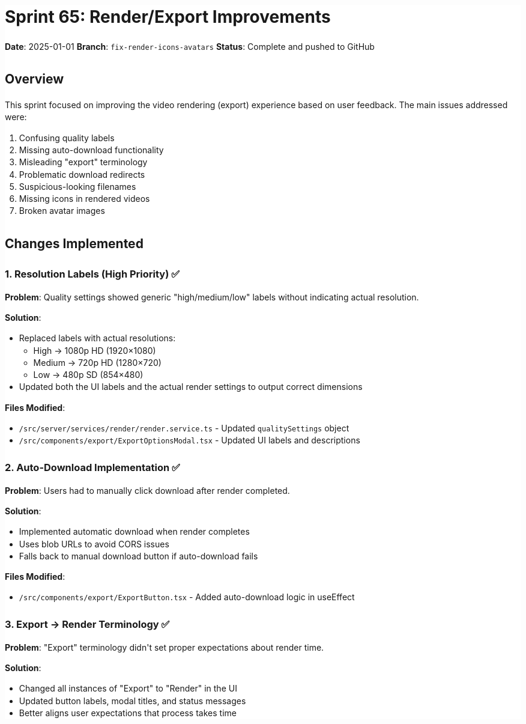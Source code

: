 # Sprint 65: Render/Export Improvements

**Date**: 2025-01-01
**Branch**: `fix-render-icons-avatars`
**Status**: Complete and pushed to GitHub

## Overview

This sprint focused on improving the video rendering (export) experience based on user feedback. The main issues addressed were:
1. Confusing quality labels
2. Missing auto-download functionality
3. Misleading "export" terminology
4. Problematic download redirects
5. Suspicious-looking filenames
6. Missing icons in rendered videos
7. Broken avatar images

## Changes Implemented

### 1. Resolution Labels (High Priority) ✅
**Problem**: Quality settings showed generic "high/medium/low" labels without indicating actual resolution.

**Solution**: 
- Replaced labels with actual resolutions:
  - High → 1080p HD (1920×1080)
  - Medium → 720p HD (1280×720)
  - Low → 480p SD (854×480)
- Updated both the UI labels and the actual render settings to output correct dimensions

**Files Modified**:
- `/src/server/services/render/render.service.ts` - Updated `qualitySettings` object
- `/src/components/export/ExportOptionsModal.tsx` - Updated UI labels and descriptions

### 2. Auto-Download Implementation ✅
**Problem**: Users had to manually click download after render completed.

**Solution**:
- Implemented automatic download when render completes
- Uses blob URLs to avoid CORS issues
- Falls back to manual download button if auto-download fails

**Files Modified**:
- `/src/components/export/ExportButton.tsx` - Added auto-download logic in useEffect

### 3. Export → Render Terminology ✅
**Problem**: "Export" terminology didn't set proper expectations about render time.

**Solution**:
- Changed all instances of "Export" to "Render" in the UI
- Updated button labels, modal titles, and status messages
- Better aligns user expectations that process takes time
